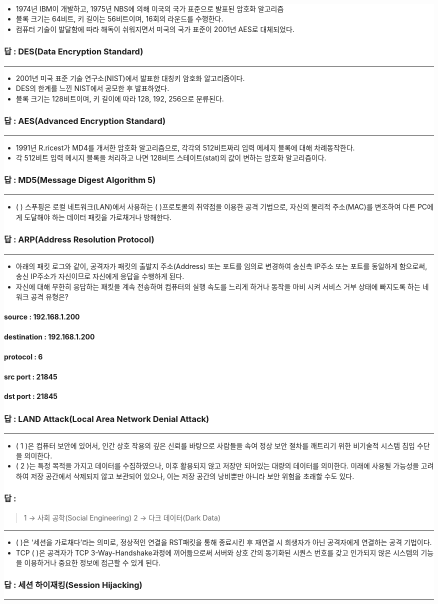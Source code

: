 
- 1974년 IBM이 개발하고, 1975년 NBS에 의해 미국의 국가 표준으로 발표된 암호화 알고리즘
- 블록 크기는 64비트, 키 길이는 56비트이며, 16회의 라운드를 수행한다.
- 컴퓨터 기술이 발달함에 따라 해독이 쉬워지면서 미국의 국가 표준이 2001년 AES로 대체되었다.
### 답 : DES(Data Encryption Standard)

---

- 2001년 미국 표준 기술 연구소(NIST)에서 발표한 대칭키 암호화 알고리즘이다.
- DES의 한계를 느낀 NIST에서 공모한 후 발표하였다.
- 블록 크기는 128비트이며, 키 길이에 따라 128, 192, 256으로 분류된다.
### 답 : AES(Advanced Encryption Standard)

----

- 1991년 R.ricest가 MD4를 개서한 암호화 알고리즘으로, 각각의 512비트짜리 입력 메세지 블록에 대해 차례동작한다.
- 각 512비트 입력 메시지 블록을 처리하고 나면 128비트 스테이트(stat)의 값이 변하는 암호화 알고리즘이다.
### 답 : MD5(Message Digest Algorithm 5)

---

- (   ) 스푸핑은 로컬 네트워크(LAN)에서 사용하는 (   )프로토콜의 취약점을 이용한 공격 기법으로, 자신의 물리적 주소(MAC)를 변조하여 다른 PC에게 도달해야 하는 데이터 패킷을 가로채거나 방해한다.
### 답 : ARP(Address Resolution Protocol)

---

 - 아래의 패킷 로그와 같이, 공격자가 패킷의 출발지 주소(Address) 또는 포트를 임의로 변경하여 송신측 IP주소 또는 포트를 동일하게 함으로써, 송신 IP주소가 자신이므로 자신에게 응답을 수행하게 된다.
 - 자신에 대해 무한히 응답하는 패킷을 계속 전송하여 컴퓨터의 실행 속도를 느리게 하거나 동작을 마비 시켜 서비스 거부 상태에 빠지도록 하는 네워크 공격 유형은?
#### source : 192.168.1.200
#### destination : 192.168.1.200
#### protocol : 6
#### src port : 21845
#### dst port : 21845
### 답 : LAND Attack(Local Area Network Denial Attack)

---

- (  1  )은 컴퓨터 보안에 있어서, 인간 상호 작용의 깊은 신뢰를 바탕으로 사람들을 속여 정상 보안 절차를 깨트리기 위한 비기술적 시스템 침입 수단을 의미한다.
- (  2  )는 특정 목적을 가지고 데이터를 수집하였으나, 이후 활용되지 않고 저장만 되어있는 대량의 데이터를 의미한다. 미래에 사용될 가능성을 고려하여 저장 공간에서 삭제되지 않고 보관되어 있으나, 이는 저장 공간의 낭비뿐만 아니라 보안 위험을 초래할 수도 있다.
### 답 : 
>1 → 사회 공학(Social Engineering)
>2 → 다크 데이터(Dark Data)

---

- (   )은 ‘세션을 가로채다’라는 의미로, 정상적인 연결을 RST패킷을 통해 종료시킨 후 재연결 시 희생자가 아닌 공격자에게 연결하는 공격 기법이다.
- TCP (   )은 공격자가 TCP 3-Way-Handshake과정에 끼어듦으로써 서버와 상호 간의 동기화된 시퀀스 번호를 갖고 인가되지 않은 시스템의 기능을 이용하거나 중요한 정보에 접근할 수 있게 된다.
### 답 : 세션 하이재킹(Session Hijacking)

---
